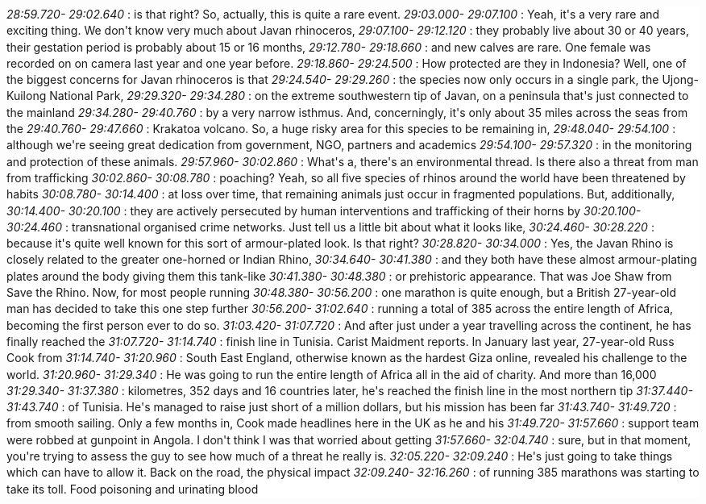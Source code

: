 *28:59.720- 29:02.640* :  is that right? So, actually, this is quite a rare event.
*29:03.000- 29:07.100* :  Yeah, it's a very rare and exciting thing. We don't know very much about Javan rhinoceros,
*29:07.100- 29:12.120* :  they probably live about 30 or 40 years, their gestation period is probably about 15 or 16 months,
*29:12.780- 29:18.660* :  and new calves are rare. One female was recorded on on camera last year and one year before.
*29:18.860- 29:24.500* :  How protected are they in Indonesia? Well, one of the biggest concerns for Javan rhinoceros is that
*29:24.540- 29:29.260* :  the species now only occurs in a single park, the Ujong-Kuilong National Park,
*29:29.320- 29:34.280* :  on the extreme southwestern tip of Javan, on a peninsula that's just connected to the mainland
*29:34.280- 29:40.760* :  by a very narrow isthmus. And, concerningly, it's only about 35 miles across the seas from the
*29:40.760- 29:47.660* :  Krakatoa volcano. So, a huge risky area for this species to be remaining in,
*29:48.040- 29:54.100* :  although we're seeing great dedication from government, NGO, partners and academics
*29:54.100- 29:57.320* :  in the monitoring and protection of these animals.
*29:57.960- 30:02.860* :  What's a, there's an environmental thread. Is there also a threat from man from trafficking
*30:02.860- 30:08.780* :  poaching? Yeah, so all five species of rhinos around the world have been threatened by habits
*30:08.780- 30:14.400* :  at loss over time, that remaining animals just occur in fragmented populations. But, additionally,
*30:14.400- 30:20.100* :  they are actively persecuted by human interventions and trafficking of their horns by
*30:20.100- 30:24.460* :  transnational organised crime networks. Just tell us a little bit about what it looks like,
*30:24.460- 30:28.220* :  because it's quite well known for this sort of armour-plated look. Is that right?
*30:28.820- 30:34.000* :  Yes, the Javan Rhino is closely related to the greater one-horned or Indian Rhino,
*30:34.640- 30:41.380* :  and they both have these almost armour-plating plates around the body giving them this tank-like
*30:41.380- 30:48.380* :  or prehistoric appearance. That was Joe Shaw from Save the Rhino. Now, for most people running
*30:48.380- 30:56.200* :  one marathon is quite enough, but a British 27-year-old man has decided to take this one step further
*30:56.200- 31:02.640* :  running a total of 385 across the entire length of Africa, becoming the first person ever to do so.
*31:03.420- 31:07.720* :  And after just under a year travelling across the continent, he has finally reached the
*31:07.720- 31:14.740* :  finish line in Tunisia. Carist Maidment reports. In January last year, 27-year-old Russ Cook from
*31:14.740- 31:20.960* :  South East England, otherwise known as the hardest Giza online, revealed his challenge to the world.
*31:20.960- 31:29.340* :  He was going to run the entire length of Africa all in the aid of charity. And more than 16,000
*31:29.340- 31:37.380* :  kilometres, 352 days and 16 countries later, he's reached the finish line in the most northern tip
*31:37.440- 31:43.740* :  of Tunisia. He's managed to raise just short of a million dollars, but his mission has been far
*31:43.740- 31:49.720* :  from smooth sailing. Only a few months in, Cook made headlines here in the UK as he and his
*31:49.720- 31:57.660* :  support team were robbed at gunpoint in Angola. I don't think I was that worried about getting
*31:57.660- 32:04.740* :  sure, but in that moment, you're trying to assess the guy to see how much of a threat he really is.
*32:05.220- 32:09.240* :  He's just going to take things which can have to allow it. Back on the road, the physical impact
*32:09.240- 32:16.260* :  of running 385 marathons was starting to take its toll. Food poisoning and urinating blood